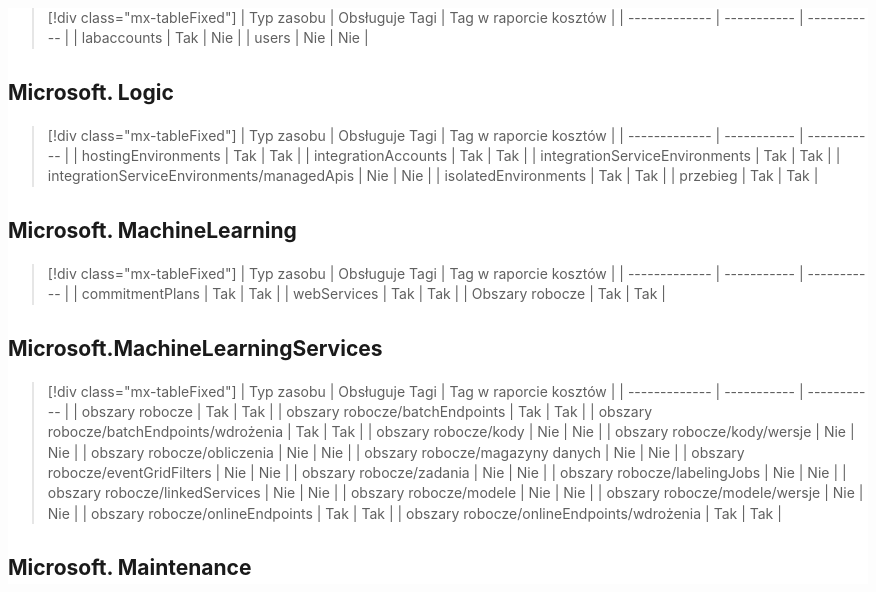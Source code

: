> [!div class="mx-tableFixed"]
> | Typ zasobu | Obsługuje Tagi | Tag w raporcie kosztów |
> | ------------- | ----------- | ----------- |
> | labaccounts | Tak | Nie |
> | users | Nie | Nie |

## <a name="microsoftlogic"></a>Microsoft. Logic

> [!div class="mx-tableFixed"]
> | Typ zasobu | Obsługuje Tagi | Tag w raporcie kosztów |
> | ------------- | ----------- | ----------- |
> | hostingEnvironments | Tak | Tak |
> | integrationAccounts | Tak | Tak |
> | integrationServiceEnvironments | Tak | Tak |
> | integrationServiceEnvironments/managedApis | Nie | Nie |
> | isolatedEnvironments | Tak | Tak |
> | przebieg | Tak | Tak |

## <a name="microsoftmachinelearning"></a>Microsoft. MachineLearning

> [!div class="mx-tableFixed"]
> | Typ zasobu | Obsługuje Tagi | Tag w raporcie kosztów |
> | ------------- | ----------- | ----------- |
> | commitmentPlans | Tak | Tak |
> | webServices | Tak | Tak |
> | Obszary robocze | Tak | Tak |

## <a name="microsoftmachinelearningservices"></a>Microsoft.MachineLearningServices

> [!div class="mx-tableFixed"]
> | Typ zasobu | Obsługuje Tagi | Tag w raporcie kosztów |
> | ------------- | ----------- | ----------- |
> | obszary robocze | Tak | Tak |
> | obszary robocze/batchEndpoints | Tak | Tak |
> | obszary robocze/batchEndpoints/wdrożenia | Tak | Tak |
> | obszary robocze/kody | Nie | Nie |
> | obszary robocze/kody/wersje | Nie | Nie |
> | obszary robocze/obliczenia | Nie | Nie |
> | obszary robocze/magazyny danych | Nie | Nie |
> | obszary robocze/eventGridFilters | Nie | Nie |
> | obszary robocze/zadania | Nie | Nie |
> | obszary robocze/labelingJobs | Nie | Nie |
> | obszary robocze/linkedServices | Nie | Nie |
> | obszary robocze/modele | Nie | Nie |
> | obszary robocze/modele/wersje | Nie | Nie |
> | obszary robocze/onlineEndpoints | Tak | Tak |
> | obszary robocze/onlineEndpoints/wdrożenia | Tak | Tak |

## <a name="microsoftmaintenance"></a>Microsoft. Maintenance
